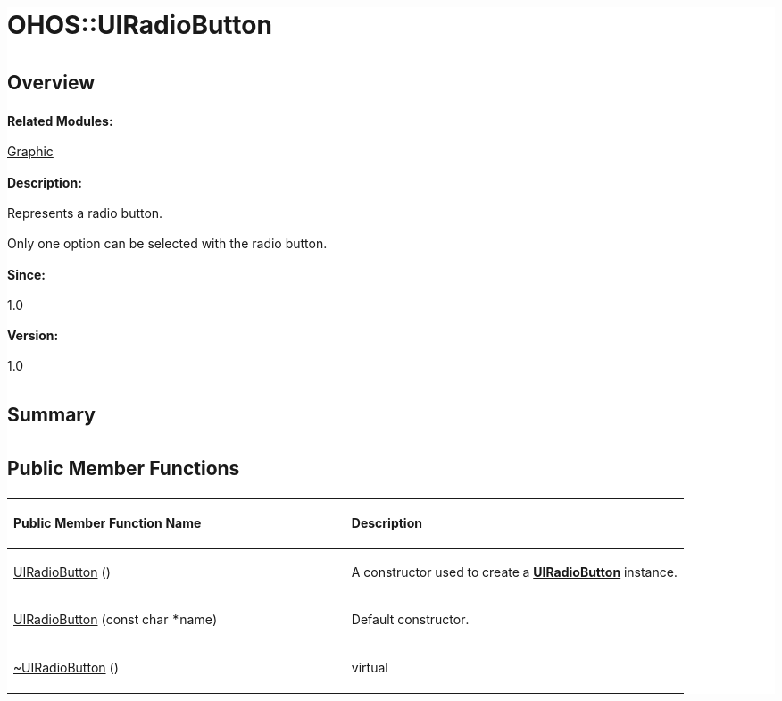 # OHOS::UIRadioButton<a name="EN-US_TOPIC_0000001054879558"></a>

## **Overview**<a name="section265241864093534"></a>

**Related Modules:**

[Graphic](graphic.md)

**Description:**

Represents a radio button. 

Only one option can be selected with the radio button.

**Since:**

1.0

**Version:**

1.0

## **Summary**<a name="section1717327259093534"></a>

## Public Member Functions<a name="pub-methods"></a>

<a name="table7422386093534"></a>
<table><thead align="left"><tr id="row958943742093534"><th class="cellrowborder" valign="top" width="50%" id="mcps1.1.3.1.1"><p id="p163573762093534"><a name="p163573762093534"></a><a name="p163573762093534"></a>Public Member Function Name</p>
</th>
<th class="cellrowborder" valign="top" width="50%" id="mcps1.1.3.1.2"><p id="p2058460265093534"><a name="p2058460265093534"></a><a name="p2058460265093534"></a>Description</p>
</th>
</tr>
</thead>
<tbody><tr id="row398248062093534"><td class="cellrowborder" valign="top" width="50%" headers="mcps1.1.3.1.1 "><p id="p793307758093534"><a name="p793307758093534"></a><a name="p793307758093534"></a><a href="graphic.md#gaae79b6ffd2b156a8d42263a322985284">UIRadioButton</a> ()</p>
</td>
<td class="cellrowborder" valign="top" width="50%" headers="mcps1.1.3.1.2 "><p id="p1960154791093534"><a name="p1960154791093534"></a><a name="p1960154791093534"></a> </p>
<p id="p55347725093534"><a name="p55347725093534"></a><a name="p55347725093534"></a>A constructor used to create a <strong id="b2061451946093534"><a name="b2061451946093534"></a><a name="b2061451946093534"></a><a href="ohos-uiradiobutton.md">UIRadioButton</a></strong> instance. </p>
</td>
</tr>
<tr id="row1638593250093534"><td class="cellrowborder" valign="top" width="50%" headers="mcps1.1.3.1.1 "><p id="p1501971754093534"><a name="p1501971754093534"></a><a name="p1501971754093534"></a><a href="graphic.md#ga9b48f8664f04f08b94dca2e0b3821595">UIRadioButton</a> (const char *name)</p>
</td>
<td class="cellrowborder" valign="top" width="50%" headers="mcps1.1.3.1.2 "><p id="p1638849307093534"><a name="p1638849307093534"></a><a name="p1638849307093534"></a>  </p>
<p id="p154942467093534"><a name="p154942467093534"></a><a name="p154942467093534"></a>Default constructor. </p>
</td>
</tr>
<tr id="row1171420714093534"><td class="cellrowborder" valign="top" width="50%" headers="mcps1.1.3.1.1 "><p id="p254883662093534"><a name="p254883662093534"></a><a name="p254883662093534"></a><a href="graphic.md#ga1b9fbd5840829e912aa4013a343e7b36">~UIRadioButton</a> ()</p>
</td>
<td class="cellrowborder" valign="top" width="50%" headers="mcps1.1.3.1.2 "><p id="p34406863093534"><a name="p34406863093534"></a><a name="p34406863093534"></a>virtual </p>